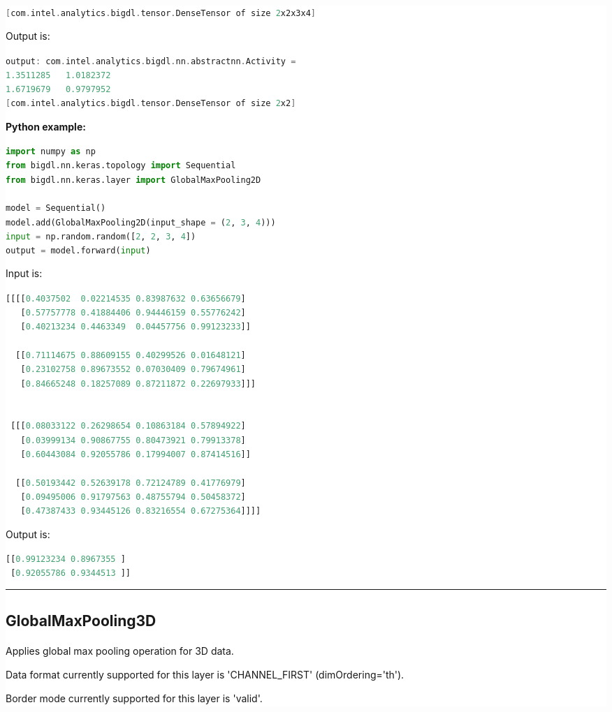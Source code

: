```scala
[com.intel.analytics.bigdl.tensor.DenseTensor of size 2x2x3x4]
```
Output is:
```scala
output: com.intel.analytics.bigdl.nn.abstractnn.Activity =
1.3511285	1.0182372
1.6719679	0.9797952
[com.intel.analytics.bigdl.tensor.DenseTensor of size 2x2]
```

**Python example:**
```python
import numpy as np
from bigdl.nn.keras.topology import Sequential
from bigdl.nn.keras.layer import GlobalMaxPooling2D

model = Sequential()
model.add(GlobalMaxPooling2D(input_shape = (2, 3, 4)))
input = np.random.random([2, 2, 3, 4])
output = model.forward(input)
```
Input is:
```python
[[[[0.4037502  0.02214535 0.83987632 0.63656679]
   [0.57757778 0.41884406 0.94446159 0.55776242]
   [0.40213234 0.4463349  0.04457756 0.99123233]]

  [[0.71114675 0.88609155 0.40299526 0.01648121]
   [0.23102758 0.89673552 0.07030409 0.79674961]
   [0.84665248 0.18257089 0.87211872 0.22697933]]]


 [[[0.08033122 0.26298654 0.10863184 0.57894922]
   [0.03999134 0.90867755 0.80473921 0.79913378]
   [0.60443084 0.92055786 0.17994007 0.87414516]]

  [[0.50193442 0.52639178 0.72124789 0.41776979]
   [0.09495006 0.91797563 0.48755794 0.50458372]
   [0.47387433 0.93445126 0.83216554 0.67275364]]]]
```
Output is:
```python
[[0.99123234 0.8967355 ]
 [0.92055786 0.9344513 ]]
```

---
## **GlobalMaxPooling3D**
Applies global max pooling operation for 3D data.

Data format currently supported for this layer is 'CHANNEL_FIRST' (dimOrdering='th').

Border mode currently supported for this layer is 'valid'.
